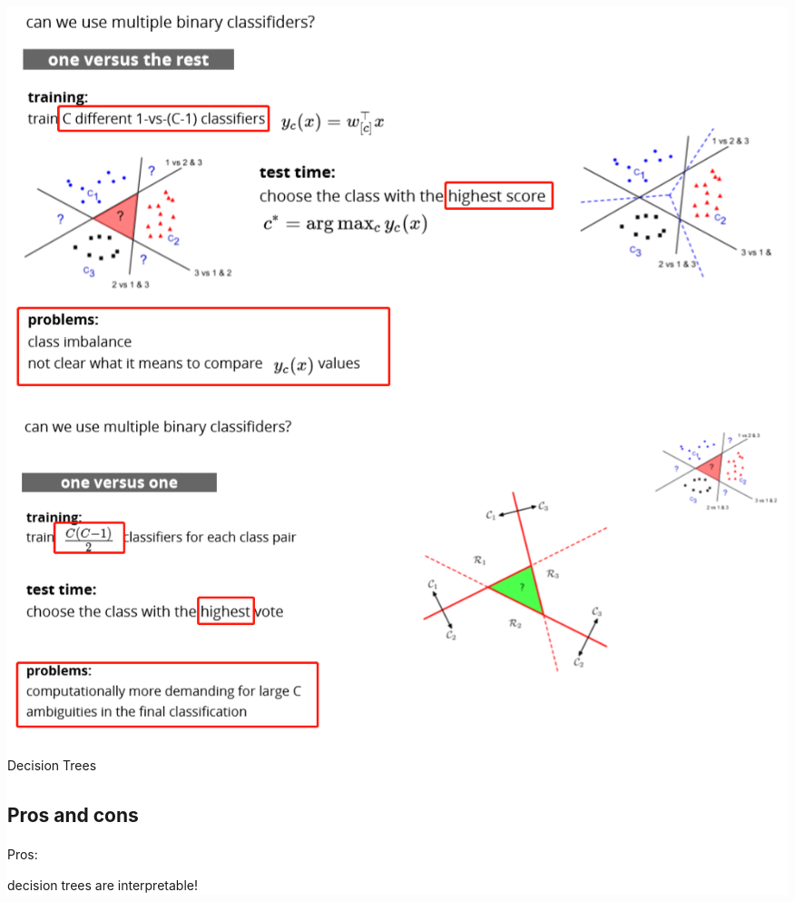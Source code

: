 ![](.gitbook/assets/178.png)

![](.gitbook/assets/179.png)

Decision Trees

## Pros and cons

Pros:

decision trees are interpretable!
